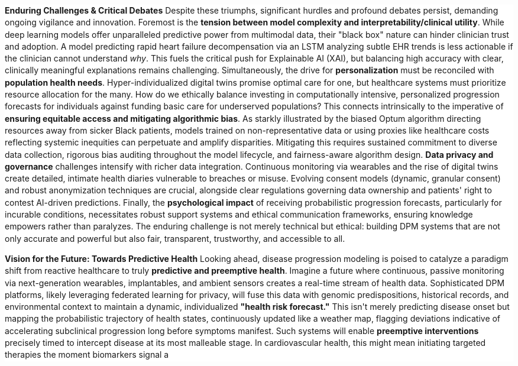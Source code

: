 **Enduring Challenges & Critical Debates**
Despite these triumphs, significant hurdles and profound debates persist, demanding ongoing vigilance and innovation. Foremost is the **tension between model complexity and interpretability/clinical utility**. While deep learning models offer unparalleled predictive power from multimodal data, their "black box" nature can hinder clinician trust and adoption. A model predicting rapid heart failure decompensation via an LSTM analyzing subtle EHR trends is less actionable if the clinician cannot understand *why*. This fuels the critical push for Explainable AI (XAI), but balancing high accuracy with clear, clinically meaningful explanations remains challenging. Simultaneously, the drive for **personalization** must be reconciled with **population health needs**. Hyper-individualized digital twins promise optimal care for one, but healthcare systems must prioritize resource allocation for the many. How do we ethically balance investing in computationally intensive, personalized progression forecasts for individuals against funding basic care for underserved populations? This connects intrinsically to the imperative of **ensuring equitable access and mitigating algorithmic bias**. As starkly illustrated by the biased Optum algorithm directing resources away from sicker Black patients, models trained on non-representative data or using proxies like healthcare costs reflecting systemic inequities can perpetuate and amplify disparities. Mitigating this requires sustained commitment to diverse data collection, rigorous bias auditing throughout the model lifecycle, and fairness-aware algorithm design. **Data privacy and governance** challenges intensify with richer data integration. Continuous monitoring via wearables and the rise of digital twins create detailed, intimate health diaries vulnerable to breaches or misuse. Evolving consent models (dynamic, granular consent) and robust anonymization techniques are crucial, alongside clear regulations governing data ownership and patients' right to contest AI-driven predictions. Finally, the **psychological impact** of receiving probabilistic progression forecasts, particularly for incurable conditions, necessitates robust support systems and ethical communication frameworks, ensuring knowledge empowers rather than paralyzes. The enduring challenge is not merely technical but ethical: building DPM systems that are not only accurate and powerful but also fair, transparent, trustworthy, and accessible to all.

**Vision for the Future: Towards Predictive Health**
Looking ahead, disease progression modeling is poised to catalyze a paradigm shift from reactive healthcare to truly **predictive and preemptive health**. Imagine a future where continuous, passive monitoring via next-generation wearables, implantables, and ambient sensors creates a real-time stream of health data. Sophisticated DPM platforms, likely leveraging federated learning for privacy, will fuse this data with genomic predispositions, historical records, and environmental context to maintain a dynamic, individualized **"health risk forecast."** This isn't merely predicting disease onset but mapping the probabilistic trajectory of health states, continuously updated like a weather map, flagging deviations indicative of accelerating subclinical progression long before symptoms manifest. Such systems will enable **preemptive interventions** precisely timed to intercept disease at its most malleable stage. In cardiovascular health, this might mean initiating targeted therapies the moment biomarkers signal a